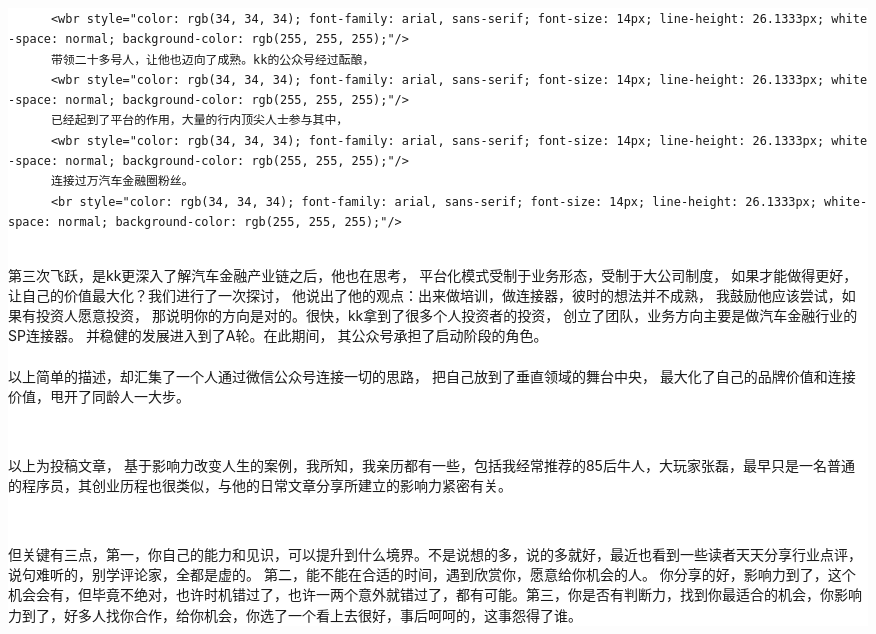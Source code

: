           <wbr style="color: rgb(34, 34, 34); font-family: arial, sans-serif; font-size: 14px; line-height: 26.1333px; white-space: normal; background-color: rgb(255, 255, 255);"/>
          带领二十多号人，让他也迈向了成熟。kk的公众号经过酝酿，
          <wbr style="color: rgb(34, 34, 34); font-family: arial, sans-serif; font-size: 14px; line-height: 26.1333px; white-space: normal; background-color: rgb(255, 255, 255);"/>
          已经起到了平台的作用，大量的行内顶尖人士参与其中，
          <wbr style="color: rgb(34, 34, 34); font-family: arial, sans-serif; font-size: 14px; line-height: 26.1333px; white-space: normal; background-color: rgb(255, 255, 255);"/>
          连接过万汽车金融圈粉丝。
          <br style="color: rgb(34, 34, 34); font-family: arial, sans-serif; font-size: 14px; line-height: 26.1333px; white-space: normal; background-color: rgb(255, 255, 255);"/>
<br style="color: rgb(34, 34, 34); font-family: arial, sans-serif; font-size: 14px; line-height: 26.1333px; white-space: normal; background-color: rgb(255, 255, 255);"/>
          第三次飞跃，是kk更深入了解汽车金融产业链之后，他也在思考，
          <wbr style="color: rgb(34, 34, 34); font-family: arial, sans-serif; font-size: 14px; line-height: 26.1333px; white-space: normal; background-color: rgb(255, 255, 255);"/>
          平台化模式受制于业务形态，受制于大公司制度，
          <wbr style="color: rgb(34, 34, 34); font-family: arial, sans-serif; font-size: 14px; line-height: 26.1333px; white-space: normal; background-color: rgb(255, 255, 255);"/>
          如果才能做得更好，让自己的价值最大化？我们进行了一次探讨，
          <wbr style="color: rgb(34, 34, 34); font-family: arial, sans-serif; font-size: 14px; line-height: 26.1333px; white-space: normal; background-color: rgb(255, 255, 255);"/>
          他说出了他的观点：出来做培训，做连接器，彼时的想法并不成熟，
          <wbr style="color: rgb(34, 34, 34); font-family: arial, sans-serif; font-size: 14px; line-height: 26.1333px; white-space: normal; background-color: rgb(255, 255, 255);"/>
          我鼓励他应该尝试，如果有投资人愿意投资，
          <wbr style="color: rgb(34, 34, 34); font-family: arial, sans-serif; font-size: 14px; line-height: 26.1333px; white-space: normal; background-color: rgb(255, 255, 255);"/>
          那说明你的方向是对的。很快，kk拿到了很多个人投资者的投资，
          <wbr style="color: rgb(34, 34, 34); font-family: arial, sans-serif; font-size: 14px; line-height: 26.1333px; white-space: normal; background-color: rgb(255, 255, 255);"/>
          创立了团队，业务方向主要是做汽车金融行业的SP连接器。
          <wbr style="color: rgb(34, 34, 34); font-family: arial, sans-serif; font-size: 14px; line-height: 26.1333px; white-space: normal; background-color: rgb(255, 255, 255);"/>
          并稳健的发展进入到了A轮。在此期间，
          <wbr style="color: rgb(34, 34, 34); font-family: arial, sans-serif; font-size: 14px; line-height: 26.1333px; white-space: normal; background-color: rgb(255, 255, 255);"/>
          其公众号承担了启动阶段的角色。
          <br style="color: rgb(34, 34, 34); font-family: arial, sans-serif; font-size: 14px; line-height: 26.1333px; white-space: normal; background-color: rgb(255, 255, 255);"/>
<br style="color: rgb(34, 34, 34); font-family: arial, sans-serif; font-size: 14px; line-height: 26.1333px; white-space: normal; background-color: rgb(255, 255, 255);"/>
          以上简单的描述，却汇集了一个人通过微信公众号连接一切的思路，
          <wbr style="color: rgb(34, 34, 34); font-family: arial, sans-serif; font-size: 14px; line-height: 26.1333px; white-space: normal; background-color: rgb(255, 255, 255);"/>
          把自己放到了垂直领域的舞台中央，
          <wbr style="color: rgb(34, 34, 34); font-family: arial, sans-serif; font-size: 14px; line-height: 26.1333px; white-space: normal; background-color: rgb(255, 255, 255);"/>
          最大化了自己的品牌价值和连接价值，甩开了同龄人一大步。
         </p>
<p>
<br/>
</p>
</blockquote>
<p>
         以上为投稿文章， 基于影响力改变人生的案例，我所知，我亲历都有一些，包括我经常推荐的85后牛人，大玩家张磊，最早只是一名普通的程序员，其创业历程也很类似，与他的日常文章分享所建立的影响力紧密有关。
        </p>
<p>
<br/>
</p>
<p>
         但关键有三点，第一，你自己的能力和见识，可以提升到什么境界。不是说想的多，说的多就好，最近也看到一些读者天天分享行业点评，说句难听的，别学评论家，全都是虚的。 第二，能不能在合适的时间，遇到欣赏你，愿意给你机会的人。 你分享的好，影响力到了，这个机会会有，但毕竟不绝对，也许时机错过了，也许一两个意外就错过了，都有可能。第三，你是否有判断力，找到你最适合的机会，你影响力到了，好多人找你合作，给你机会，你选了一个看上去很好，事后呵呵的，这事怨得了谁。